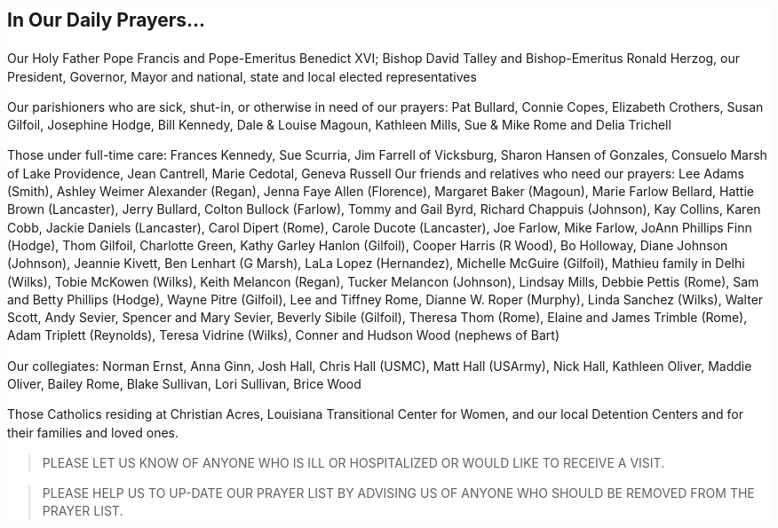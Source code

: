 
## In Our Daily Prayers…

Our Holy Father Pope Francis and Pope-Emeritus Benedict XVI; Bishop David Talley and Bishop-Emeritus Ronald Herzog, our President, Governor, Mayor and national, state and local elected representatives

Our parishioners who are sick, shut-in, or otherwise in need of our prayers: Pat Bullard, Connie Copes, Elizabeth Crothers, Susan Gilfoil, Josephine Hodge, Bill Kennedy, Dale & Louise Magoun, Kathleen Mills, Sue & Mike Rome and Delia Trichell

Those under full-time care: Frances Kennedy, Sue Scurria, Jim Farrell of Vicksburg, Sharon Hansen of Gonzales, Consuelo Marsh of Lake Providence, Jean Cantrell, Marie Cedotal, Geneva Russell
Our friends and relatives who need our prayers: Lee Adams (Smith), Ashley Weimer Alexander (Regan), Jenna Faye Allen (Florence), Margaret Baker (Magoun), Marie Farlow Bellard, Hattie Brown (Lancaster), Jerry Bullard, Colton Bullock (Farlow), Tommy and Gail Byrd, Richard Chappuis (Johnson), Kay Collins, Karen Cobb, Jackie Daniels (Lancaster), Carol Dipert (Rome), Carole Ducote (Lancaster), Joe Farlow, Mike Farlow, JoAnn Phillips Finn (Hodge), Thom Gilfoil, Charlotte Green, Kathy Garley Hanlon (Gilfoil), Cooper Harris (R Wood), Bo Holloway, Diane Johnson (Johnson), Jeannie Kivett, Ben Lenhart (G Marsh), LaLa Lopez (Hernandez), Michelle McGuire (Gilfoil), Mathieu family in Delhi (Wilks), Tobie McKowen (Wilks), Keith Melancon (Regan), Tucker Melancon (Johnson), Lindsay Mills, Debbie Pettis (Rome), Sam and Betty Phillips (Hodge), Wayne Pitre (Gilfoil), Lee and Tiffney Rome, Dianne W. Roper (Murphy), Linda Sanchez (Wilks), Walter Scott, Andy Sevier, Spencer and Mary Sevier, Beverly Sibile (Gilfoil), Theresa Thom (Rome), Elaine and James Trimble (Rome), Adam Triplett (Reynolds), Teresa Vidrine (Wilks), Conner and Hudson Wood (nephews of Bart)

Our collegiates: Norman Ernst, Anna Ginn, Josh Hall, Chris Hall (USMC), Matt Hall (USArmy), Nick Hall, Kathleen Oliver, Maddie Oliver, Bailey Rome, Blake Sullivan, Lori Sullivan, Brice Wood

Those Catholics residing at Christian Acres, Louisiana Transitional Center for Women, and our local Detention Centers and for their families and loved ones.

> PLEASE LET US KNOW OF ANYONE WHO IS ILL OR HOSPITALIZED OR WOULD LIKE TO RECEIVE A VISIT.

> PLEASE HELP US TO UP-DATE OUR PRAYER LIST BY ADVISING US OF ANYONE WHO SHOULD BE REMOVED FROM THE PRAYER LIST.
